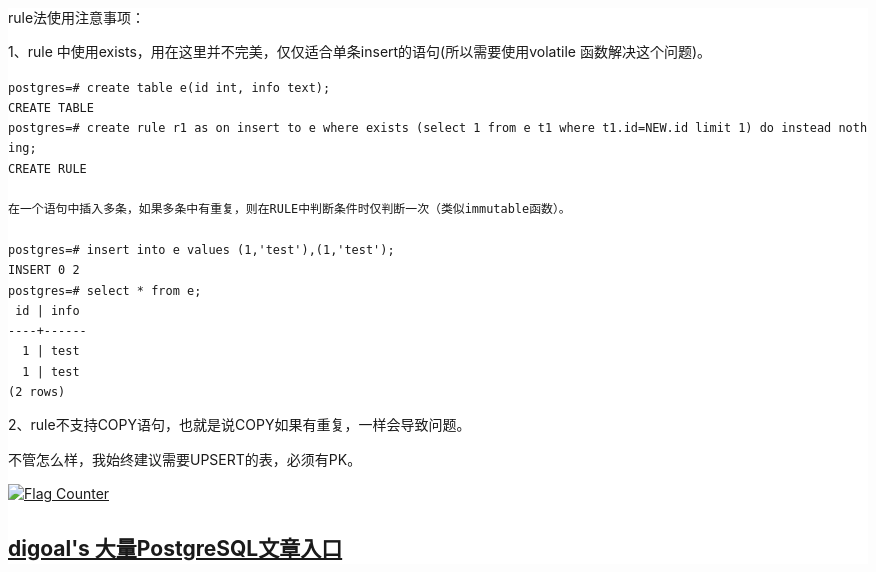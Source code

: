 rule法使用注意事项：  
  
1、rule 中使用exists，用在这里并不完美，仅仅适合单条insert的语句(所以需要使用volatile 函数解决这个问题)。      
  
```
postgres=# create table e(id int, info text);
CREATE TABLE
postgres=# create rule r1 as on insert to e where exists (select 1 from e t1 where t1.id=NEW.id limit 1) do instead nothing;
CREATE RULE
  
在一个语句中插入多条，如果多条中有重复，则在RULE中判断条件时仅判断一次（类似immutable函数）。  
  
postgres=# insert into e values (1,'test'),(1,'test');
INSERT 0 2
postgres=# select * from e;
 id | info 
----+------
  1 | test
  1 | test
(2 rows)
```

2、rule不支持COPY语句，也就是说COPY如果有重复，一样会导致问题。  
  
不管怎么样，我始终建议需要UPSERT的表，必须有PK。  
  
<a rel="nofollow" href="http://info.flagcounter.com/h9V1"  ><img src="http://s03.flagcounter.com/count/h9V1/bg_FFFFFF/txt_000000/border_CCCCCC/columns_2/maxflags_12/viewers_0/labels_0/pageviews_0/flags_0/"  alt="Flag Counter"  border="0"  ></a>  
  
  
  
  
  
  
## [digoal's 大量PostgreSQL文章入口](https://github.com/digoal/blog/blob/master/README.md "22709685feb7cab07d30f30387f0a9ae")
  
